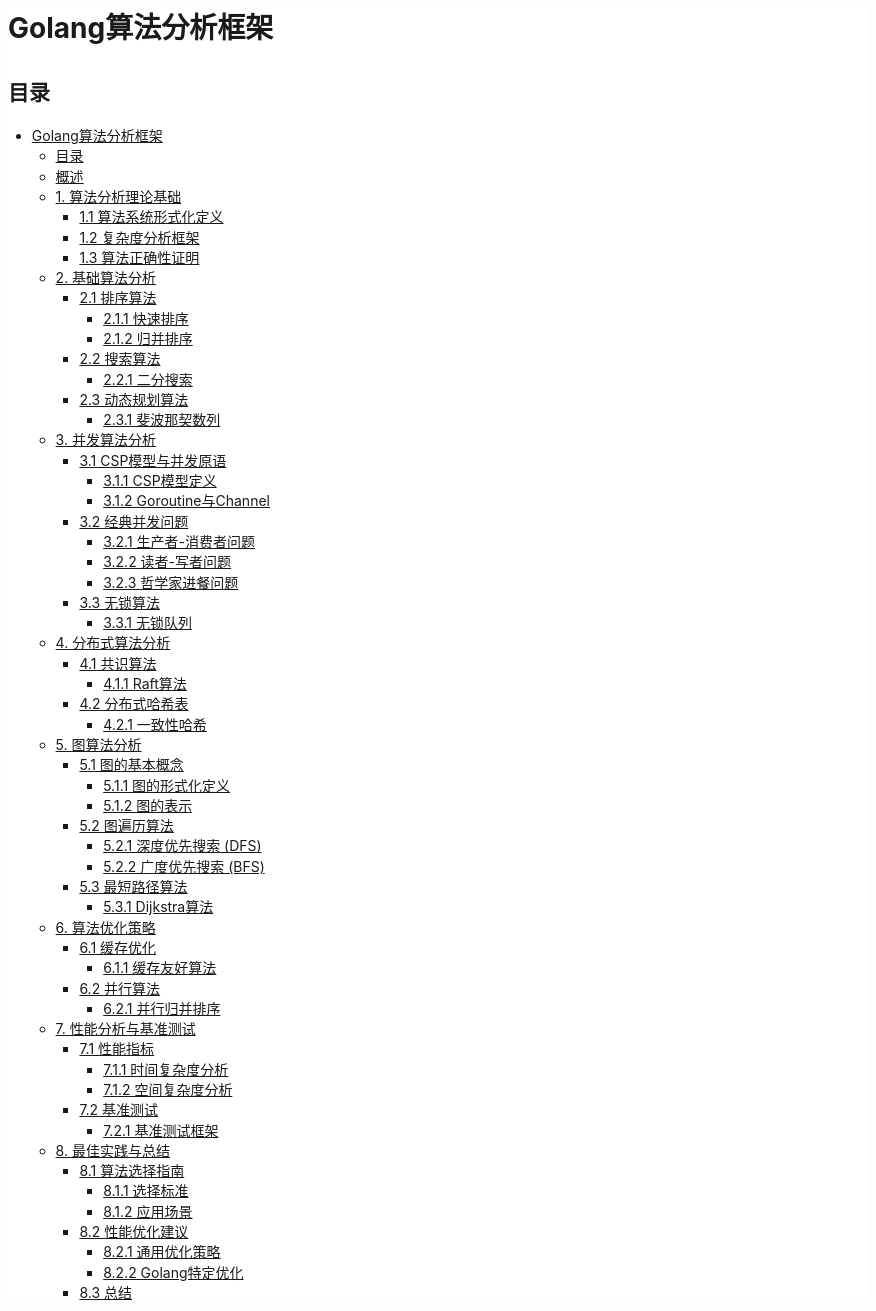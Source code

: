 # Golang算法分析框架

## 目录

- [Golang算法分析框架](#golang算法分析框架)
  - [目录](#目录)
  - [概述](#概述)
  - [1. 算法分析理论基础](#1-算法分析理论基础)
    - [1.1 算法系统形式化定义](#11-算法系统形式化定义)
    - [1.2 复杂度分析框架](#12-复杂度分析框架)
    - [1.3 算法正确性证明](#13-算法正确性证明)
  - [2. 基础算法分析](#2-基础算法分析)
    - [2.1 排序算法](#21-排序算法)
      - [2.1.1 快速排序](#211-快速排序)
      - [2.1.2 归并排序](#212-归并排序)
    - [2.2 搜索算法](#22-搜索算法)
      - [2.2.1 二分搜索](#221-二分搜索)
    - [2.3 动态规划算法](#23-动态规划算法)
      - [2.3.1 斐波那契数列](#231-斐波那契数列)
  - [3. 并发算法分析](#3-并发算法分析)
    - [3.1 CSP模型与并发原语](#31-csp模型与并发原语)
      - [3.1.1 CSP模型定义](#311-csp模型定义)
      - [3.1.2 Goroutine与Channel](#312-goroutine与channel)
    - [3.2 经典并发问题](#32-经典并发问题)
      - [3.2.1 生产者-消费者问题](#321-生产者-消费者问题)
      - [3.2.2 读者-写者问题](#322-读者-写者问题)
      - [3.2.3 哲学家进餐问题](#323-哲学家进餐问题)
    - [3.3 无锁算法](#33-无锁算法)
      - [3.3.1 无锁队列](#331-无锁队列)
  - [4. 分布式算法分析](#4-分布式算法分析)
    - [4.1 共识算法](#41-共识算法)
      - [4.1.1 Raft算法](#411-raft算法)
    - [4.2 分布式哈希表](#42-分布式哈希表)
      - [4.2.1 一致性哈希](#421-一致性哈希)
  - [5. 图算法分析](#5-图算法分析)
    - [5.1 图的基本概念](#51-图的基本概念)
      - [5.1.1 图的形式化定义](#511-图的形式化定义)
      - [5.1.2 图的表示](#512-图的表示)
    - [5.2 图遍历算法](#52-图遍历算法)
      - [5.2.1 深度优先搜索 (DFS)](#521-深度优先搜索-dfs)
      - [5.2.2 广度优先搜索 (BFS)](#522-广度优先搜索-bfs)
    - [5.3 最短路径算法](#53-最短路径算法)
      - [5.3.1 Dijkstra算法](#531-dijkstra算法)
  - [6. 算法优化策略](#6-算法优化策略)
    - [6.1 缓存优化](#61-缓存优化)
      - [6.1.1 缓存友好算法](#611-缓存友好算法)
    - [6.2 并行算法](#62-并行算法)
      - [6.2.1 并行归并排序](#621-并行归并排序)
  - [7. 性能分析与基准测试](#7-性能分析与基准测试)
    - [7.1 性能指标](#71-性能指标)
      - [7.1.1 时间复杂度分析](#711-时间复杂度分析)
      - [7.1.2 空间复杂度分析](#712-空间复杂度分析)
    - [7.2 基准测试](#72-基准测试)
      - [7.2.1 基准测试框架](#721-基准测试框架)
  - [8. 最佳实践与总结](#8-最佳实践与总结)
    - [8.1 算法选择指南](#81-算法选择指南)
      - [8.1.1 选择标准](#811-选择标准)
      - [8.1.2 应用场景](#812-应用场景)
    - [8.2 性能优化建议](#82-性能优化建议)
      - [8.2.1 通用优化策略](#821-通用优化策略)
      - [8.2.2 Golang特定优化](#822-golang特定优化)
    - [8.3 总结](#83-总结)